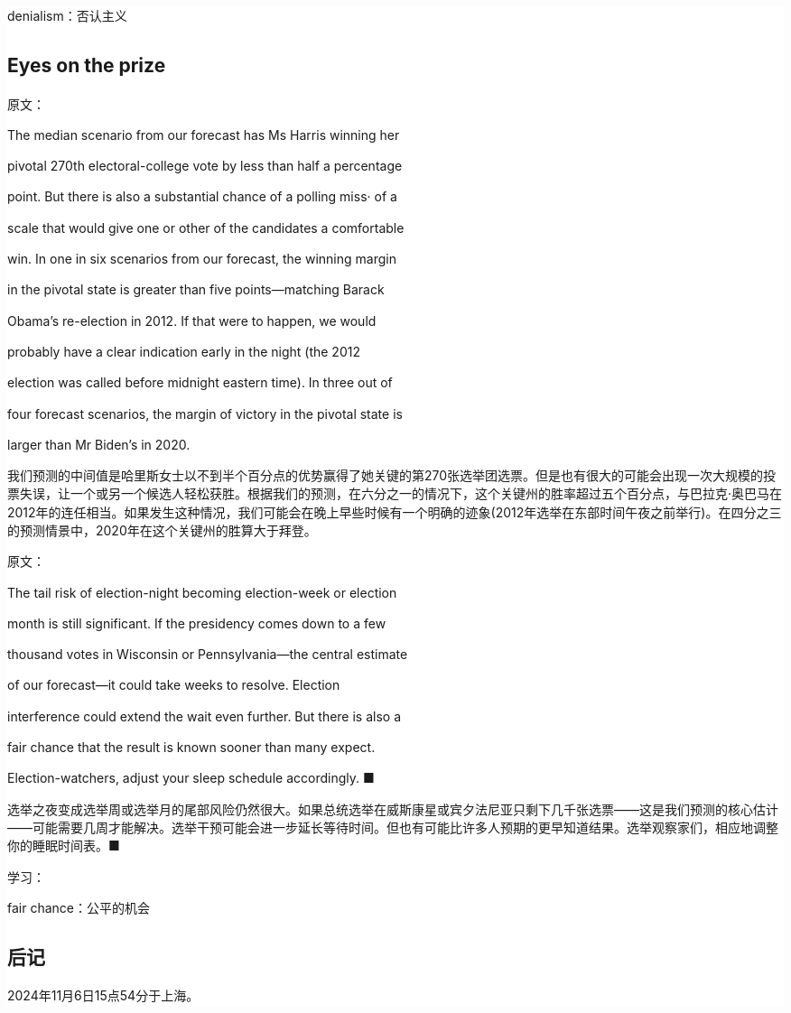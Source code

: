 denialism：否认主义

## **Eyes on the prize**

原文：

The median scenario from our forecast has Ms Harris winning her

pivotal 270th electoral-college vote by less than half a percentage

point. But there is also a substantial chance of a polling miss· of a

scale that would give one or other of the candidates a comfortable

win. In one in six scenarios from our forecast, the winning margin

in the pivotal state is greater than five points—matching Barack

Obama’s re-election in 2012. If that were to happen, we would

probably have a clear indication early in the night (the 2012

election was called before midnight eastern time). In three out of

four forecast scenarios, the margin of victory in the pivotal state is

larger than Mr Biden’s in 2020.

我们预测的中间值是哈里斯女士以不到半个百分点的优势赢得了她关键的第270张选举团选票。但是也有很大的可能会出现一次大规模的投票失误，让一个或另一个候选人轻松获胜。根据我们的预测，在六分之一的情况下，这个关键州的胜率超过五个百分点，与巴拉克·奥巴马在2012年的连任相当。如果发生这种情况，我们可能会在晚上早些时候有一个明确的迹象(2012年选举在东部时间午夜之前举行)。在四分之三的预测情景中，2020年在这个关键州的胜算大于拜登。

原文：

The tail risk of election-night becoming election-week or election

month is still significant. If the presidency comes down to a few

thousand votes in Wisconsin or Pennsylvania—the central estimate

of our forecast—it could take weeks to resolve. Election

interference could extend the wait even further. But there is also a

fair chance that the result is known sooner than many expect.

Election-watchers, adjust your sleep schedule accordingly. ■

选举之夜变成选举周或选举月的尾部风险仍然很大。如果总统选举在威斯康星或宾夕法尼亚只剩下几千张选票——这是我们预测的核心估计——可能需要几周才能解决。选举干预可能会进一步延长等待时间。但也有可能比许多人预期的更早知道结果。选举观察家们，相应地调整你的睡眠时间表。■

学习：

fair chance：公平的机会

## 后记

2024年11月6日15点54分于上海。

